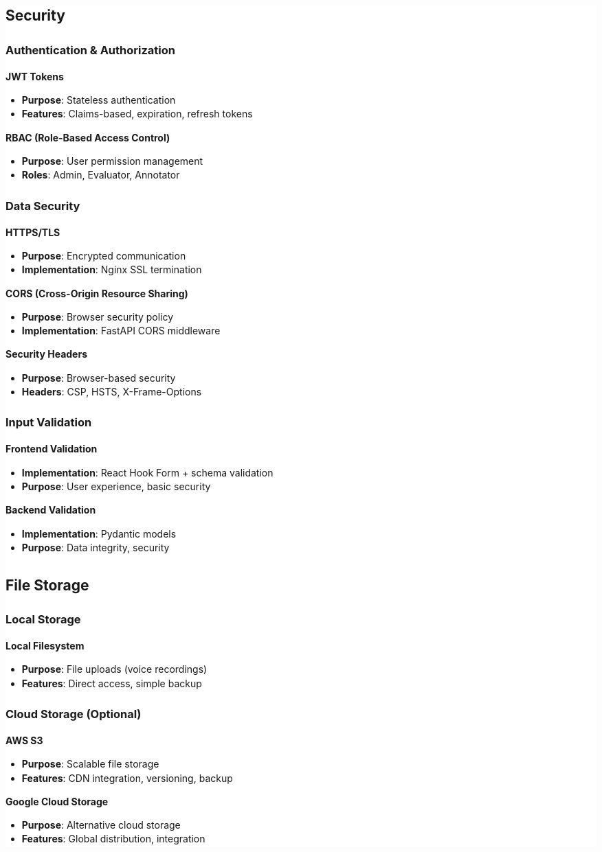 ## Security

### Authentication & Authorization

**JWT Tokens**
- **Purpose**: Stateless authentication
- **Features**: Claims-based, expiration, refresh tokens

**RBAC (Role-Based Access Control)**
- **Purpose**: User permission management
- **Roles**: Admin, Evaluator, Annotator

### Data Security

**HTTPS/TLS**
- **Purpose**: Encrypted communication
- **Implementation**: Nginx SSL termination

**CORS (Cross-Origin Resource Sharing)**
- **Purpose**: Browser security policy
- **Implementation**: FastAPI CORS middleware

**Security Headers**
- **Purpose**: Browser-based security
- **Headers**: CSP, HSTS, X-Frame-Options

### Input Validation

**Frontend Validation**
- **Implementation**: React Hook Form + schema validation
- **Purpose**: User experience, basic security

**Backend Validation**
- **Implementation**: Pydantic models
- **Purpose**: Data integrity, security

## File Storage

### Local Storage

**Local Filesystem**
- **Purpose**: File uploads (voice recordings)
- **Features**: Direct access, simple backup

### Cloud Storage (Optional)

**AWS S3**
- **Purpose**: Scalable file storage
- **Features**: CDN integration, versioning, backup

**Google Cloud Storage**
- **Purpose**: Alternative cloud storage
- **Features**: Global distribution, integration
